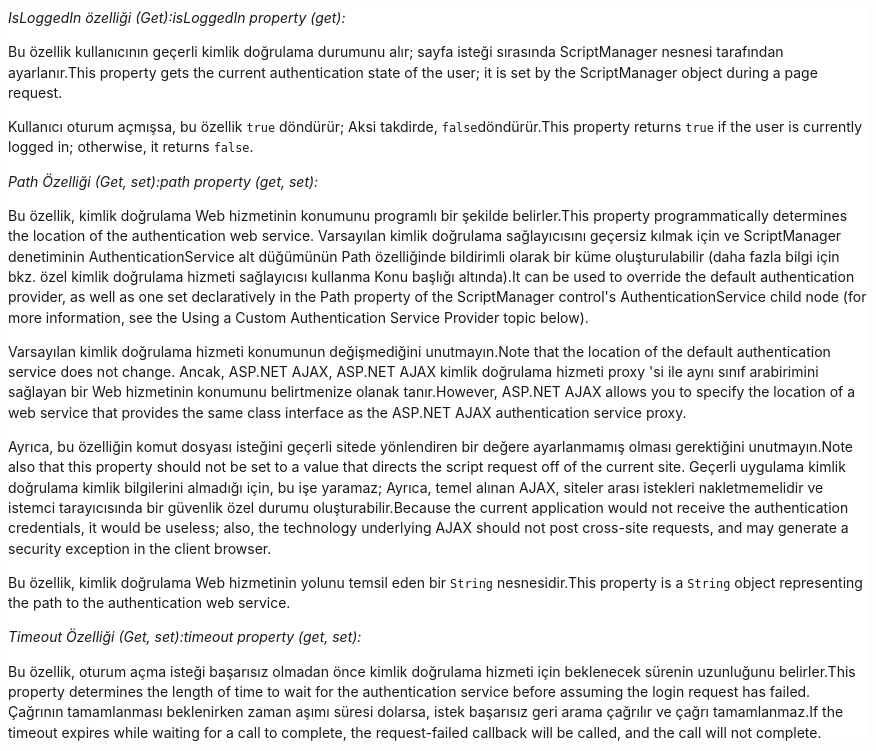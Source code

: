 <span data-ttu-id="e1ec2-236">*IsLoggedIn özelliği (Get):*</span><span class="sxs-lookup"><span data-stu-id="e1ec2-236">*isLoggedIn property (get):*</span></span>

<span data-ttu-id="e1ec2-237">Bu özellik kullanıcının geçerli kimlik doğrulama durumunu alır; sayfa isteği sırasında ScriptManager nesnesi tarafından ayarlanır.</span><span class="sxs-lookup"><span data-stu-id="e1ec2-237">This property gets the current authentication state of the user; it is set by the ScriptManager object during a page request.</span></span>

<span data-ttu-id="e1ec2-238">Kullanıcı oturum açmışsa, bu özellik `true` döndürür; Aksi takdirde, `false`döndürür.</span><span class="sxs-lookup"><span data-stu-id="e1ec2-238">This property returns `true` if the user is currently logged in; otherwise, it returns `false`.</span></span>

<span data-ttu-id="e1ec2-239">*Path Özelliği (Get, set):*</span><span class="sxs-lookup"><span data-stu-id="e1ec2-239">*path property (get, set):*</span></span>

<span data-ttu-id="e1ec2-240">Bu özellik, kimlik doğrulama Web hizmetinin konumunu programlı bir şekilde belirler.</span><span class="sxs-lookup"><span data-stu-id="e1ec2-240">This property programmatically determines the location of the authentication web service.</span></span> <span data-ttu-id="e1ec2-241">Varsayılan kimlik doğrulama sağlayıcısını geçersiz kılmak için ve ScriptManager denetiminin AuthenticationService alt düğümünün Path özelliğinde bildirimli olarak bir küme oluşturulabilir (daha fazla bilgi için bkz. özel kimlik doğrulama hizmeti sağlayıcısı kullanma Konu başlığı altında).</span><span class="sxs-lookup"><span data-stu-id="e1ec2-241">It can be used to override the default authentication provider, as well as one set declaratively in the Path property of the ScriptManager control's AuthenticationService child node (for more information, see the Using a Custom Authentication Service Provider topic below).</span></span>

<span data-ttu-id="e1ec2-242">Varsayılan kimlik doğrulama hizmeti konumunun değişmediğini unutmayın.</span><span class="sxs-lookup"><span data-stu-id="e1ec2-242">Note that the location of the default authentication service does not change.</span></span> <span data-ttu-id="e1ec2-243">Ancak, ASP.NET AJAX, ASP.NET AJAX kimlik doğrulama hizmeti proxy 'si ile aynı sınıf arabirimini sağlayan bir Web hizmetinin konumunu belirtmenize olanak tanır.</span><span class="sxs-lookup"><span data-stu-id="e1ec2-243">However, ASP.NET AJAX allows you to specify the location of a web service that provides the same class interface as the ASP.NET AJAX authentication service proxy.</span></span>

<span data-ttu-id="e1ec2-244">Ayrıca, bu özelliğin komut dosyası isteğini geçerli sitede yönlendiren bir değere ayarlanmamış olması gerektiğini unutmayın.</span><span class="sxs-lookup"><span data-stu-id="e1ec2-244">Note also that this property should not be set to a value that directs the script request off of the current site.</span></span> <span data-ttu-id="e1ec2-245">Geçerli uygulama kimlik doğrulama kimlik bilgilerini almadığı için, bu işe yaramaz; Ayrıca, temel alınan AJAX, siteler arası istekleri nakletmemelidir ve istemci tarayıcısında bir güvenlik özel durumu oluşturabilir.</span><span class="sxs-lookup"><span data-stu-id="e1ec2-245">Because the current application would not receive the authentication credentials, it would be useless; also, the technology underlying AJAX should not post cross-site requests, and may generate a security exception in the client browser.</span></span>

<span data-ttu-id="e1ec2-246">Bu özellik, kimlik doğrulama Web hizmetinin yolunu temsil eden bir `String` nesnesidir.</span><span class="sxs-lookup"><span data-stu-id="e1ec2-246">This property is a `String` object representing the path to the authentication web service.</span></span>

<span data-ttu-id="e1ec2-247">*Timeout Özelliği (Get, set):*</span><span class="sxs-lookup"><span data-stu-id="e1ec2-247">*timeout property (get, set):*</span></span>

<span data-ttu-id="e1ec2-248">Bu özellik, oturum açma isteği başarısız olmadan önce kimlik doğrulama hizmeti için beklenecek sürenin uzunluğunu belirler.</span><span class="sxs-lookup"><span data-stu-id="e1ec2-248">This property determines the length of time to wait for the authentication service before assuming the login request has failed.</span></span> <span data-ttu-id="e1ec2-249">Çağrının tamamlanması beklenirken zaman aşımı süresi dolarsa, istek başarısız geri arama çağrılır ve çağrı tamamlanmaz.</span><span class="sxs-lookup"><span data-stu-id="e1ec2-249">If the timeout expires while waiting for a call to complete, the request-failed callback will be called, and the call will not complete.</span></span>
